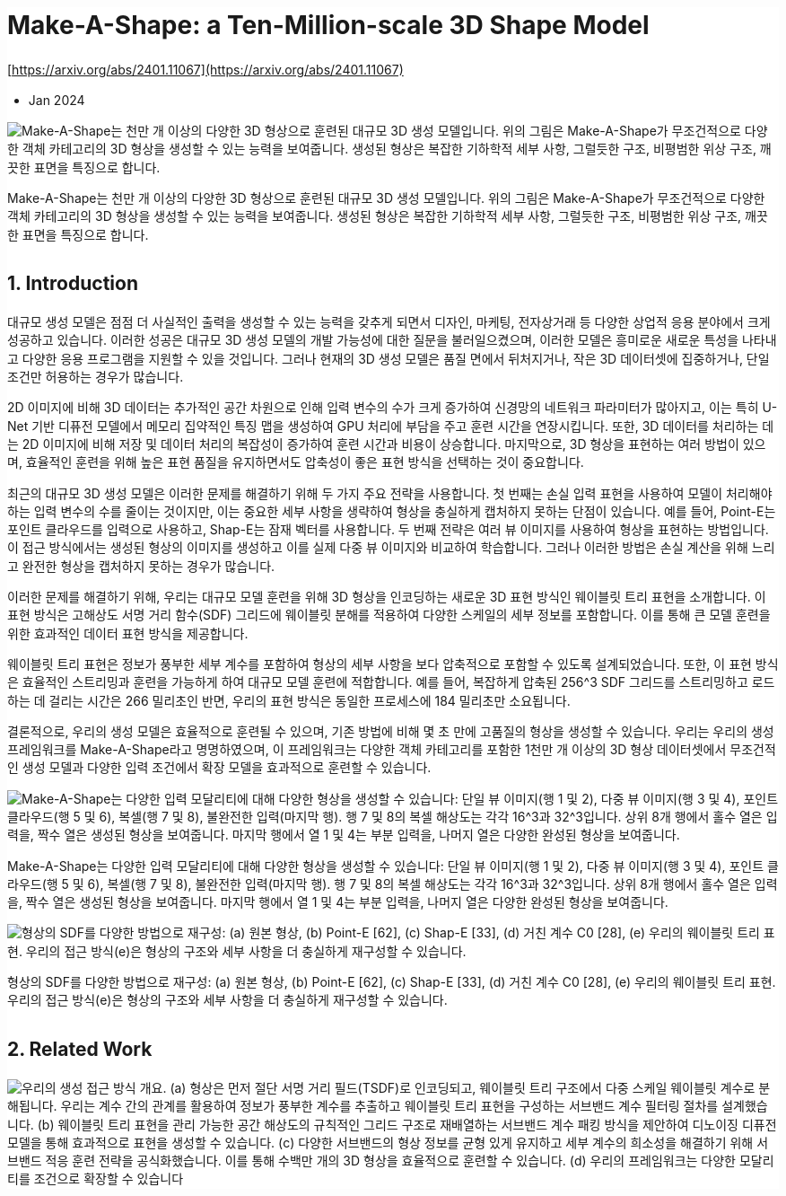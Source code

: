 # Make-A-Shape: a Ten-Million-scale 3D Shape Model

[https://arxiv.org/abs/2401.11067](https://arxiv.org/abs/2401.11067)

- Jan 2024

![Make-A-Shape는 천만 개 이상의 다양한 3D 형상으로 훈련된 대규모 3D 생성 모델입니다. 위의 그림은 Make-A-Shape가 무조건적으로 다양한 객체 카테고리의 3D 형상을 생성할 수 있는 능력을 보여줍니다. 생성된 형상은 복잡한 기하학적 세부 사항, 그럴듯한 구조, 비평범한 위상 구조, 깨끗한 표면을 특징으로 합니다.](Make-A-Shape%20a%20Ten-Million-scale%203D%20Shape%20Model%20ff9d917067e246e2b807a05d1ca60faf/Untitled.png)

Make-A-Shape는 천만 개 이상의 다양한 3D 형상으로 훈련된 대규모 3D 생성 모델입니다. 위의 그림은 Make-A-Shape가 무조건적으로 다양한 객체 카테고리의 3D 형상을 생성할 수 있는 능력을 보여줍니다. 생성된 형상은 복잡한 기하학적 세부 사항, 그럴듯한 구조, 비평범한 위상 구조, 깨끗한 표면을 특징으로 합니다.

## 1. Introduction

대규모 생성 모델은 점점 더 사실적인 출력을 생성할 수 있는 능력을 갖추게 되면서 디자인, 마케팅, 전자상거래 등 다양한 상업적 응용 분야에서 크게 성공하고 있습니다. 이러한 성공은 대규모 3D 생성 모델의 개발 가능성에 대한 질문을 불러일으켰으며, 이러한 모델은 흥미로운 새로운 특성을 나타내고 다양한 응용 프로그램을 지원할 수 있을 것입니다. 그러나 현재의 3D 생성 모델은 품질 면에서 뒤처지거나, 작은 3D 데이터셋에 집중하거나, 단일 조건만 허용하는 경우가 많습니다.

2D 이미지에 비해 3D 데이터는 추가적인 공간 차원으로 인해 입력 변수의 수가 크게 증가하여 신경망의 네트워크 파라미터가 많아지고, 이는 특히 U-Net 기반 디퓨전 모델에서 메모리 집약적인 특징 맵을 생성하여 GPU 처리에 부담을 주고 훈련 시간을 연장시킵니다. 또한, 3D 데이터를 처리하는 데는 2D 이미지에 비해 저장 및 데이터 처리의 복잡성이 증가하여 훈련 시간과 비용이 상승합니다. 마지막으로, 3D 형상을 표현하는 여러 방법이 있으며, 효율적인 훈련을 위해 높은 표현 품질을 유지하면서도 압축성이 좋은 표현 방식을 선택하는 것이 중요합니다.

최근의 대규모 3D 생성 모델은 이러한 문제를 해결하기 위해 두 가지 주요 전략을 사용합니다. 첫 번째는 손실 입력 표현을 사용하여 모델이 처리해야 하는 입력 변수의 수를 줄이는 것이지만, 이는 중요한 세부 사항을 생략하여 형상을 충실하게 캡처하지 못하는 단점이 있습니다. 예를 들어, Point-E는 포인트 클라우드를 입력으로 사용하고, Shap-E는 잠재 벡터를 사용합니다. 두 번째 전략은 여러 뷰 이미지를 사용하여 형상을 표현하는 방법입니다. 이 접근 방식에서는 생성된 형상의 이미지를 생성하고 이를 실제 다중 뷰 이미지와 비교하여 학습합니다. 그러나 이러한 방법은 손실 계산을 위해 느리고 완전한 형상을 캡처하지 못하는 경우가 많습니다.

이러한 문제를 해결하기 위해, 우리는 대규모 모델 훈련을 위해 3D 형상을 인코딩하는 새로운 3D 표현 방식인 웨이블릿 트리 표현을 소개합니다. 이 표현 방식은 고해상도 서명 거리 함수(SDF) 그리드에 웨이블릿 분해를 적용하여 다양한 스케일의 세부 정보를 포함합니다. 이를 통해 큰 모델 훈련을 위한 효과적인 데이터 표현 방식을 제공합니다.

웨이블릿 트리 표현은 정보가 풍부한 세부 계수를 포함하여 형상의 세부 사항을 보다 압축적으로 포함할 수 있도록 설계되었습니다. 또한, 이 표현 방식은 효율적인 스트리밍과 훈련을 가능하게 하여 대규모 모델 훈련에 적합합니다. 예를 들어, 복잡하게 압축된 256^3 SDF 그리드를 스트리밍하고 로드하는 데 걸리는 시간은 266 밀리초인 반면, 우리의 표현 방식은 동일한 프로세스에 184 밀리초만 소요됩니다.

결론적으로, 우리의 생성 모델은 효율적으로 훈련될 수 있으며, 기존 방법에 비해 몇 초 만에 고품질의 형상을 생성할 수 있습니다. 우리는 우리의 생성 프레임워크를 Make-A-Shape라고 명명하였으며, 이 프레임워크는 다양한 객체 카테고리를 포함한 1천만 개 이상의 3D 형상 데이터셋에서 무조건적인 생성 모델과 다양한 입력 조건에서 확장 모델을 효과적으로 훈련할 수 있습니다.

![Make-A-Shape는 다양한 입력 모달리티에 대해 다양한 형상을 생성할 수 있습니다: 단일 뷰 이미지(행 1 및 2), 다중 뷰 이미지(행 3 및 4), 포인트 클라우드(행 5 및 6), 복셀(행 7 및 8), 불완전한 입력(마지막 행). 행 7 및 8의 복셀 해상도는 각각 16^3과 32^3입니다. 상위 8개 행에서 홀수 열은 입력을, 짝수 열은 생성된 형상을 보여줍니다. 마지막 행에서 열 1 및 4는 부분 입력을, 나머지 열은 다양한 완성된 형상을 보여줍니다.](Make-A-Shape%20a%20Ten-Million-scale%203D%20Shape%20Model%20ff9d917067e246e2b807a05d1ca60faf/Untitled%201.png)

Make-A-Shape는 다양한 입력 모달리티에 대해 다양한 형상을 생성할 수 있습니다: 단일 뷰 이미지(행 1 및 2), 다중 뷰 이미지(행 3 및 4), 포인트 클라우드(행 5 및 6), 복셀(행 7 및 8), 불완전한 입력(마지막 행). 행 7 및 8의 복셀 해상도는 각각 16^3과 32^3입니다. 상위 8개 행에서 홀수 열은 입력을, 짝수 열은 생성된 형상을 보여줍니다. 마지막 행에서 열 1 및 4는 부분 입력을, 나머지 열은 다양한 완성된 형상을 보여줍니다.

![형상의 SDF를 다양한 방법으로 재구성: (a) 원본 형상, (b) Point-E [62], (c) Shap-E [33], (d) 거친 계수 C0 [28], (e) 우리의 웨이블릿 트리 표현. 우리의 접근 방식(e)은 형상의 구조와 세부 사항을 더 충실하게 재구성할 수 있습니다.](Make-A-Shape%20a%20Ten-Million-scale%203D%20Shape%20Model%20ff9d917067e246e2b807a05d1ca60faf/Untitled%202.png)

형상의 SDF를 다양한 방법으로 재구성: (a) 원본 형상, (b) Point-E [62], (c) Shap-E [33], (d) 거친 계수 C0 [28], (e) 우리의 웨이블릿 트리 표현. 우리의 접근 방식(e)은 형상의 구조와 세부 사항을 더 충실하게 재구성할 수 있습니다.

## 2. Related Work

![우리의 생성 접근 방식 개요. (a) 형상은 먼저 절단 서명 거리 필드(TSDF)로 인코딩되고, 웨이블릿 트리 구조에서 다중 스케일 웨이블릿 계수로 분해됩니다. 우리는 계수 간의 관계를 활용하여 정보가 풍부한 계수를 추출하고 웨이블릿 트리 표현을 구성하는 서브밴드 계수 필터링 절차를 설계했습니다. (b) 웨이블릿 트리 표현을 관리 가능한 공간 해상도의 규칙적인 그리드 구조로 재배열하는 서브밴드 계수 패킹 방식을 제안하여 디노이징 디퓨전 모델을 통해 효과적으로 표현을 생성할 수 있습니다. (c) 다양한 서브밴드의 형상 정보를 균형 있게 유지하고 세부 계수의 희소성을 해결하기 위해 서브밴드 적응 훈련 전략을 공식화했습니다. 이를 통해 수백만 개의 3D 형상을 효율적으로 훈련할 수 있습니다. (d) 우리의 프레임워크는 다양한 모달리티를 조건으로 확장할 수 있습니다](Make-A-Shape%20a%20Ten-Million-scale%203D%20Shape%20Model%20ff9d917067e246e2b807a05d1ca60faf/Untitled%203.png)
